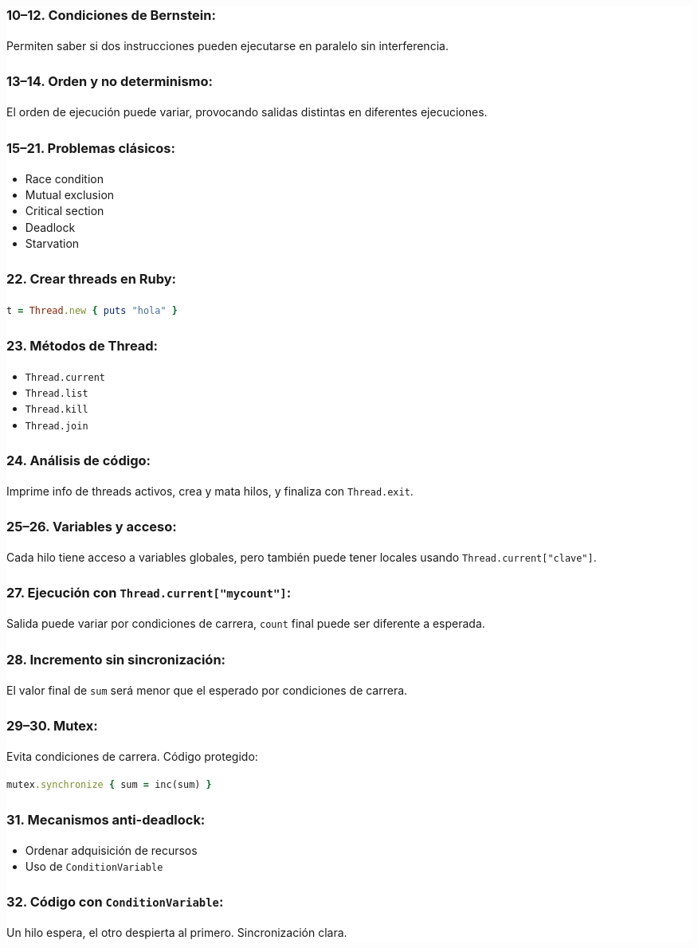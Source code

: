 ### 10–12. Condiciones de Bernstein:
Permiten saber si dos instrucciones pueden ejecutarse en paralelo sin interferencia.

### 13–14. Orden y no determinismo:
El orden de ejecución puede variar, provocando salidas distintas en diferentes ejecuciones.

### 15–21. Problemas clásicos:
- Race condition  
- Mutual exclusion  
- Critical section  
- Deadlock  
- Starvation

### 22. Crear threads en Ruby:
```ruby
t = Thread.new { puts "hola" }
```

### 23. Métodos de Thread:
- `Thread.current`  
- `Thread.list`  
- `Thread.kill`  
- `Thread.join`

### 24. Análisis de código:
Imprime info de threads activos, crea y mata hilos, y finaliza con `Thread.exit`.

### 25–26. Variables y acceso:
Cada hilo tiene acceso a variables globales, pero también puede tener locales usando `Thread.current["clave"]`.

### 27. Ejecución con `Thread.current["mycount"]`:
Salida puede variar por condiciones de carrera, `count` final puede ser diferente a esperada.

### 28. Incremento sin sincronización:
El valor final de `sum` será menor que el esperado por condiciones de carrera.

### 29–30. Mutex:
Evita condiciones de carrera. Código protegido:
```ruby
mutex.synchronize { sum = inc(sum) }
```

### 31. Mecanismos anti-deadlock:
- Ordenar adquisición de recursos  
- Uso de `ConditionVariable`

### 32. Código con `ConditionVariable`:
Un hilo espera, el otro despierta al primero. Sincronización clara.
